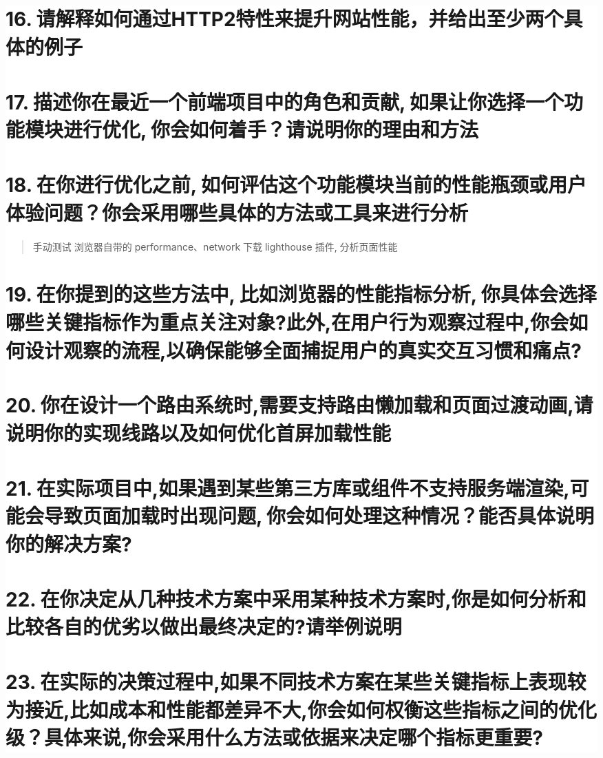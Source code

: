 # 16.  请解释如何通过HTTP2特性来提升网站性能，并给出至少两个具体的例子  
# 17.  描述你在最近一个前端项目中的角色和贡献, 如果让你选择一个功能模块进行优化, 你会如何着手？请说明你的理由和方法  
# 18.  在你进行优化之前, 如何评估这个功能模块当前的性能瓶颈或用户体验问题？你会采用哪些具体的方法或工具来进行分析  
 > 手动测试 浏览器自带的 performance、network
 > 下载 lighthouse 插件, 分析页面性能
# 19.  在你提到的这些方法中, 比如浏览器的性能指标分析, 你具体会选择哪些关键指标作为重点关注对象?此外,在用户行为观察过程中,你会如何设计观察的流程,以确保能够全面捕捉用户的真实交互习惯和痛点?  
# 20.  你在设计一个路由系统时,需要支持路由懒加载和页面过渡动画,请说明你的实现线路以及如何优化首屏加载性能  
# 21.  在实际项目中,如果遇到某些第三方库或组件不支持服务端渲染,可能会导致页面加载时出现问题, 你会如何处理这种情况？能否具体说明你的解决方案?  
# 22.  在你决定从几种技术方案中采用某种技术方案时,你是如何分析和比较各自的优劣以做出最终决定的?请举例说明  
# 23.  在实际的决策过程中,如果不同技术方案在某些关键指标上表现较为接近,比如成本和性能都差异不大,你会如何权衡这些指标之间的优化级？具体来说,你会采用什么方法或依据来决定哪个指标更重要?  